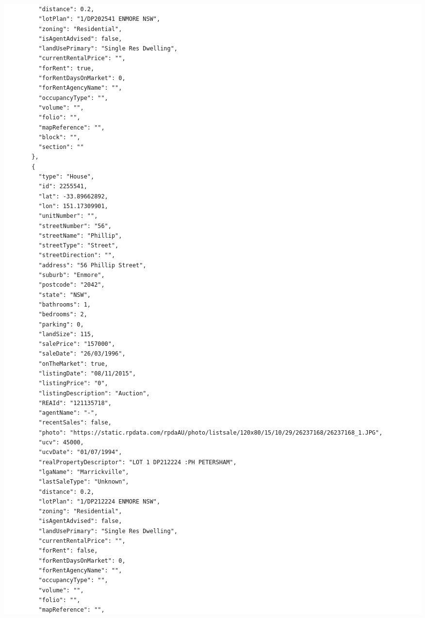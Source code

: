 ```{
          "distance": 0.2,
          "lotPlan": "1/DP202541 ENMORE NSW",
          "zoning": "Residential",
          "isAgentAdvised": false,
          "landUsePrimary": "Single Res Dwelling",
          "currentRentalPrice": "",
          "forRent": true,
          "forRentDaysOnMarket": 0,
          "forRentAgencyName": "",
          "occupancyType": "",
          "volume": "",
          "folio": "",
          "mapReference": "",
          "block": "",
          "section": ""
        },
        {
          "type": "House",
          "id": 2255541,
          "lat": -33.89662892,
          "lon": 151.17309901,
          "unitNumber": "",
          "streetNumber": "56",
          "streetName": "Phillip",
          "streetType": "Street",
          "streetDirection": "",
          "address": "56 Phillip Street",
          "suburb": "Enmore",
          "postcode": "2042",
          "state": "NSW",
          "bathrooms": 1,
          "bedrooms": 2,
          "parking": 0,
          "landSize": 115,
          "salePrice": "157000",
          "saleDate": "26/03/1996",
          "onTheMarket": true,
          "listingDate": "08/11/2015",
          "listingPrice": "0",
          "listingDescription": "Auction",
          "REAId": "121135718",
          "agentName": "-",
          "recentSales": false,
          "photo": "https://static.rpdata.com/rpdaAU/photo/listsale/120x80/15/10/29/26237168/26237168_1.JPG",
          "ucv": 45000,
          "ucvDate": "01/07/1994",
          "realPropertyDescriptor": "LOT 1 DP212224 :PH PETERSHAM",
          "lgaName": "Marrickville",
          "lastSaleType": "Unknown",
          "distance": 0.2,
          "lotPlan": "1/DP212224 ENMORE NSW",
          "zoning": "Residential",
          "isAgentAdvised": false,
          "landUsePrimary": "Single Res Dwelling",
          "currentRentalPrice": "",
          "forRent": false,
          "forRentDaysOnMarket": 0,
          "forRentAgencyName": "",
          "occupancyType": "",
          "volume": "",
          "folio": "",
          "mapReference": "",
```